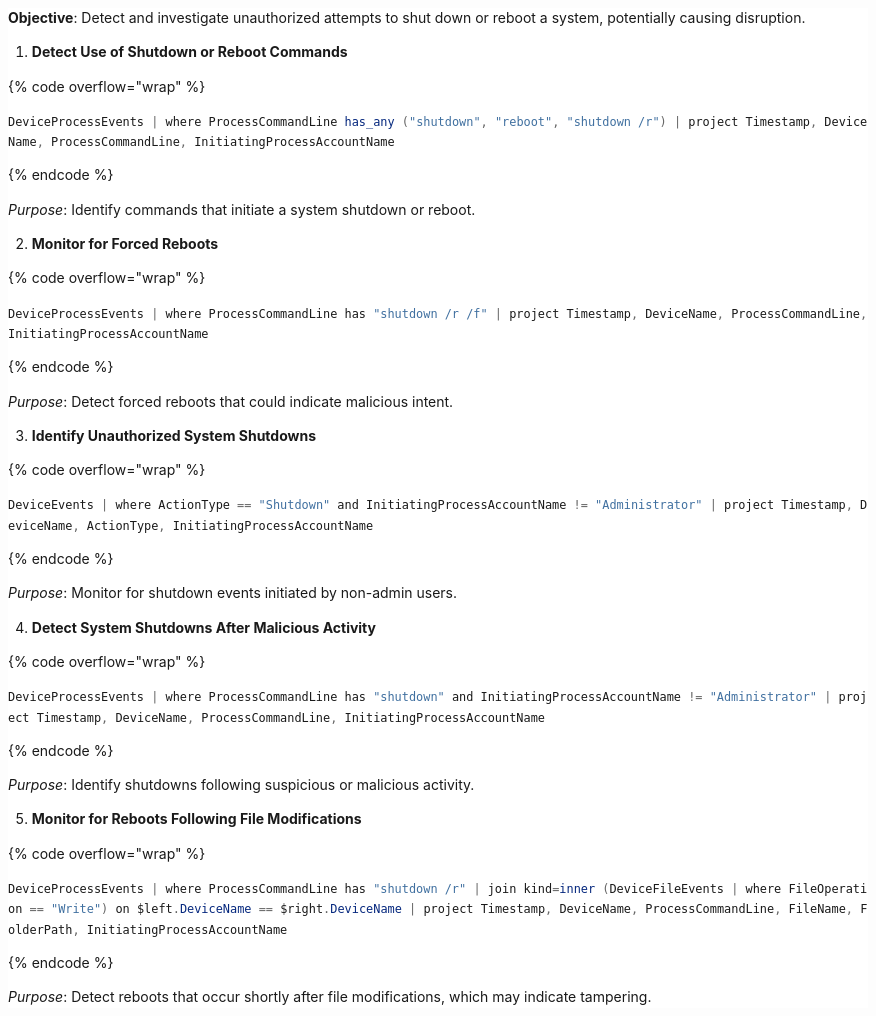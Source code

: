 **Objective**: Detect and investigate unauthorized attempts to shut down or reboot a system, potentially causing disruption.

1. **Detect Use of Shutdown or Reboot Commands**

{% code overflow="wrap" %}
```cs
DeviceProcessEvents | where ProcessCommandLine has_any ("shutdown", "reboot", "shutdown /r") | project Timestamp, DeviceName, ProcessCommandLine, InitiatingProcessAccountName
```
{% endcode %}

_Purpose_: Identify commands that initiate a system shutdown or reboot.

2. **Monitor for Forced Reboots**

{% code overflow="wrap" %}
```cs
DeviceProcessEvents | where ProcessCommandLine has "shutdown /r /f" | project Timestamp, DeviceName, ProcessCommandLine, InitiatingProcessAccountName
```
{% endcode %}

_Purpose_: Detect forced reboots that could indicate malicious intent.

3. **Identify Unauthorized System Shutdowns**

{% code overflow="wrap" %}
```cs
DeviceEvents | where ActionType == "Shutdown" and InitiatingProcessAccountName != "Administrator" | project Timestamp, DeviceName, ActionType, InitiatingProcessAccountName
```
{% endcode %}

_Purpose_: Monitor for shutdown events initiated by non-admin users.

4. **Detect System Shutdowns After Malicious Activity**

{% code overflow="wrap" %}
```cs
DeviceProcessEvents | where ProcessCommandLine has "shutdown" and InitiatingProcessAccountName != "Administrator" | project Timestamp, DeviceName, ProcessCommandLine, InitiatingProcessAccountName
```
{% endcode %}

_Purpose_: Identify shutdowns following suspicious or malicious activity.

5. **Monitor for Reboots Following File Modifications**

{% code overflow="wrap" %}
```cs
DeviceProcessEvents | where ProcessCommandLine has "shutdown /r" | join kind=inner (DeviceFileEvents | where FileOperation == "Write") on $left.DeviceName == $right.DeviceName | project Timestamp, DeviceName, ProcessCommandLine, FileName, FolderPath, InitiatingProcessAccountName
```
{% endcode %}

_Purpose_: Detect reboots that occur shortly after file modifications, which may indicate tampering.
